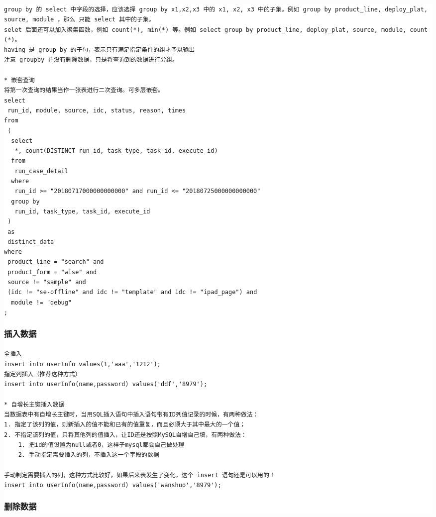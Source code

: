 ```mysql
group by 的 select 中字段的选择，应该选择 group by x1,x2,x3 中的 x1, x2, x3 中的子集。例如 group by product_line, deploy_plat, source, module ，那么 只能 select 其中的子集。
selet 后面还可以加入聚集函数，例如 count(*), min(*) 等。例如 select group by product_line, deploy_plat, source, module, count(*)。
having 是 group by 的子句，表示只有满足指定条件的组才予以输出
注意 groupby 并没有删除数据，只是将查询到的数据进行分组。

* 嵌套查询
将第一次查询的结果当作一张表进行二次查询。可多层嵌套。
select 
 run_id, module, source, idc, status, reason, times 
from 
 (
  select 
   *, count(DISTINCT run_id, task_type, task_id, execute_id)
  from 
   run_case_detail
  where 
   run_id >= "20180717000000000000" and run_id <= "20180725000000000000"
  group by 
   run_id, task_type, task_id, execute_id
 ) 
 as 
 distinct_data
where 
 product_line = "search" and 
 product_form = "wise" and 
 source != "sample" and 
 (idc != "se-offline" and idc != "template" and idc != "ipad_page") and
  module != "debug"
;
```


### 插入数据

    全插入
    insert into userInfo values(1,'aaa','1212');
    指定列插入（推荐这种方式）
    insert into userInfo(name,password) values('ddf','8979');
    
    * 自增长主键插入数据
    当数据表中有自增长主键时，当用SQL插入语句中插入语句带有ID列值记录的时候，有两种做法：
    1. 指定了该列的值，则新插入的值不能和已有的值重复，而且必须大于其中最大的一个值；
    2. 不指定该列的值，只将其他列的值插入，让ID还是按照MySQL自增自己填，有两种做法：
        1. 把id的值设置为null或者0，这样子mysql都会自己做处理 
        2. 手动指定需要插入的列，不插入这一个字段的数据
    
    手动制定需要插入的列，这种方式比较好，如果后来表发生了变化，这个 insert 语句还是可以用的！
    insert into userInfo(name,password) values('wanshuo','8979');

### 删除数据
